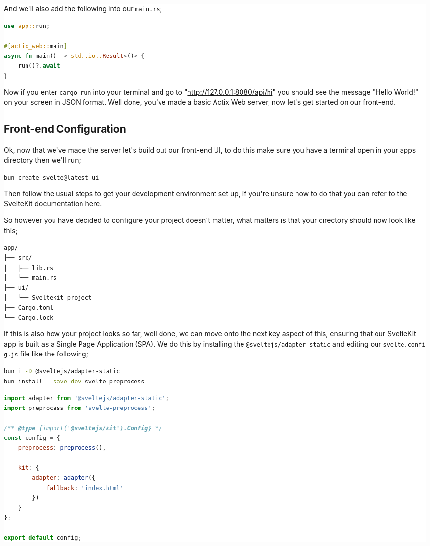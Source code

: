 And we'll also add the following into our `main.rs`;

```rust
use app::run;

#[actix_web::main]
async fn main() -> std::io::Result<()> {
    run()?.await
}
```

Now if you enter `cargo run` into your terminal and go to "http://127.0.0.1:8080/api/hi" you should see the message "Hello World!" on your screen in JSON format. Well done, you've made a basic Actix Web server, now let's get started on our front-end.

## Front-end Configuration

Ok, now that we've made the server let's build out our front-end UI, to do this make sure you have a terminal open in your apps directory then we'll run;
```bash
bun create svelte@latest ui
```

Then follow the usual steps to get your development environment set up, if you're unsure how to do that you can refer to the SvelteKit documentation [here](https://kit.svelte.dev/docs/creating-a-project]). 

So however you have decided to configure your project doesn't matter, what matters is that your directory should now look like this;
```
app/
├── src/
│   ├── lib.rs
│   └── main.rs
├── ui/
│   └── Sveltekit project
├── Cargo.toml
└── Cargo.lock
```

If this is also how your project looks so far, well done, we can move onto the next key aspect of this, ensuring that our SvelteKit app is built as a Single Page Application (SPA). We do this by installing the `@sveltejs/adapter-static` and editing our `svelte.config.js` file like the following;

```bash
bun i -D @sveltejs/adapter-static
bun install --save-dev svelte-preprocess
```

```javascript
import adapter from '@sveltejs/adapter-static';
import preprocess from 'svelte-preprocess';

/** @type {import('@sveltejs/kit').Config} */
const config = {
	preprocess: preprocess(),

	kit: {
		adapter: adapter({
			fallback: 'index.html'
		})
	}
};

export default config;
```
